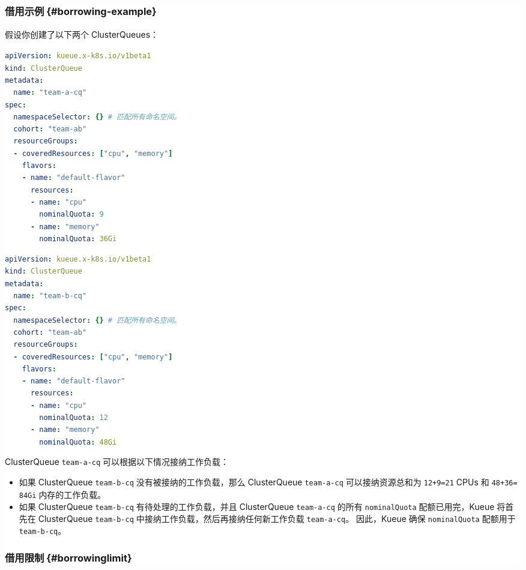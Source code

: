 ### 借用示例 {#borrowing-example}

假设你创建了以下两个 ClusterQueues：

```yaml
apiVersion: kueue.x-k8s.io/v1beta1
kind: ClusterQueue
metadata:
  name: "team-a-cq"
spec:
  namespaceSelector: {} # 匹配所有命名空间。
  cohort: "team-ab"
  resourceGroups:
  - coveredResources: ["cpu", "memory"]
    flavors:
    - name: "default-flavor"
      resources:
      - name: "cpu"
        nominalQuota: 9
      - name: "memory"
        nominalQuota: 36Gi
```

```yaml
apiVersion: kueue.x-k8s.io/v1beta1
kind: ClusterQueue
metadata:
  name: "team-b-cq"
spec:
  namespaceSelector: {} # 匹配所有命名空间。
  cohort: "team-ab"
  resourceGroups:
  - coveredResources: ["cpu", "memory"]
    flavors:
    - name: "default-flavor"
      resources:
      - name: "cpu"
        nominalQuota: 12
      - name: "memory"
        nominalQuota: 48Gi
```

ClusterQueue `team-a-cq` 可以根据以下情况接纳工作负载：

- 如果 ClusterQueue `team-b-cq` 没有被接纳的工作负载，那么 ClusterQueue
  `team-a-cq` 可以接纳资源总和为 `12+9=21` CPUs 和
  `48+36=84Gi` 内存的工作负载。
- 如果 ClusterQueue `team-b-cq` 有待处理的工作负载，并且 ClusterQueue
  `team-a-cq` 的所有 `nominalQuota` 配额已用完，Kueue 将首先在
  ClusterQueue `team-b-cq` 中接纳工作负载，然后再接纳任何新工作负载
  `team-a-cq`。
  因此，Kueue 确保 `nominalQuota` 配额用于 `team-b-cq`。

### 借用限制 {#borrowinglimit}
